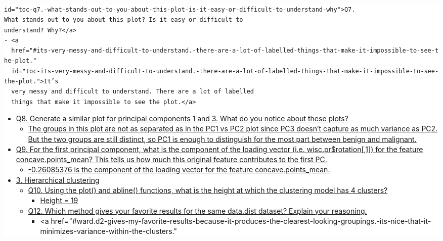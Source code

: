     id="toc-q7.-what-stands-out-to-you-about-this-plot-is-it-easy-or-difficult-to-understand-why">Q7.
    What stands out to you about this plot? Is it easy or difficult to
    understand? Why?</a>
    - <a
      href="#its-very-messy-and-difficult-to-understand.-there-are-a-lot-of-labelled-things-that-make-it-impossible-to-see-the-plot."
      id="toc-its-very-messy-and-difficult-to-understand.-there-are-a-lot-of-labelled-things-that-make-it-impossible-to-see-the-plot.">It’s
      very messy and difficult to understand. There are a lot of labelled
      things that make it impossible to see the plot.</a>
  - <a
    href="#q8.-generate-a-similar-plot-for-principal-components-1-and-3.-what-do-you-notice-about-these-plots"
    id="toc-q8.-generate-a-similar-plot-for-principal-components-1-and-3.-what-do-you-notice-about-these-plots">Q8.
    Generate a similar plot for principal components 1 and 3. What do you
    notice about these plots?</a>
    - <a
      href="#the-groups-in-this-plot-are-not-as-separated-as-in-the-pc1-vs-pc2-plot-since-pc3-doesnt-capture-as-much-variance-as-pc2.-but-the-two-groups-are-still-distinct-so-pc1-is-enough-to-distinguish-for-the-most-part-between-benign-and-malignant."
      id="toc-the-groups-in-this-plot-are-not-as-separated-as-in-the-pc1-vs-pc2-plot-since-pc3-doesnt-capture-as-much-variance-as-pc2.-but-the-two-groups-are-still-distinct-so-pc1-is-enough-to-distinguish-for-the-most-part-between-benign-and-malignant.">The
      groups in this plot are not as separated as in the PC1 vs PC2 plot since
      PC3 doesn’t capture as much variance as PC2. But the two groups are
      still distinct, so PC1 is enough to distinguish for the most part
      between benign and malignant.</a>
  - <a
    href="#q9.-for-the-first-principal-component-what-is-the-component-of-the-loading-vector-i.e.-wisc.prrotation1-for-the-feature-concave.points_mean-this-tells-us-how-much-this-original-feature-contributes-to-the-first-pc."
    id="toc-q9.-for-the-first-principal-component-what-is-the-component-of-the-loading-vector-i.e.-wisc.prrotation1-for-the-feature-concave.points_mean-this-tells-us-how-much-this-original-feature-contributes-to-the-first-pc.">Q9.
    For the first principal component, what is the component of the loading
    vector (i.e. wisc.pr$rotation[,1]) for the feature concave.points_mean?
    This tells us how much this original feature contributes to the first
    PC.</a>
    - <a
      href="#is-the-component-of-the-loading-vector-for-the-feature-concave.points_mean."
      id="toc-is-the-component-of-the-loading-vector-for-the-feature-concave.points_mean.">-0.26085376
      is the component of the loading vector for the feature
      concave.points_mean.</a>
- <a href="#hierarchical-clustering" id="toc-hierarchical-clustering">3.
  Hierarchical clustering</a>
  - <a
    href="#q10.-using-the-plot-and-abline-functions-what-is-the-height-at-which-the-clustering-model-has-4-clusters"
    id="toc-q10.-using-the-plot-and-abline-functions-what-is-the-height-at-which-the-clustering-model-has-4-clusters">Q10.
    Using the plot() and abline() functions, what is the height at which the
    clustering model has 4 clusters?</a>
    - <a href="#height-19" id="toc-height-19">Height = 19</a>
  - <a
    href="#q12.-which-method-gives-your-favorite-results-for-the-same-data.dist-dataset-explain-your-reasoning."
    id="toc-q12.-which-method-gives-your-favorite-results-for-the-same-data.dist-dataset-explain-your-reasoning.">Q12.
    Which method gives your favorite results for the same data.dist dataset?
    Explain your reasoning.</a>
    - <a
      href="#ward.d2-gives-my-favorite-results-because-it-produces-the-clearest-looking-groupings.-its-nice-that-it-minimizes-variance-within-the-clusters."